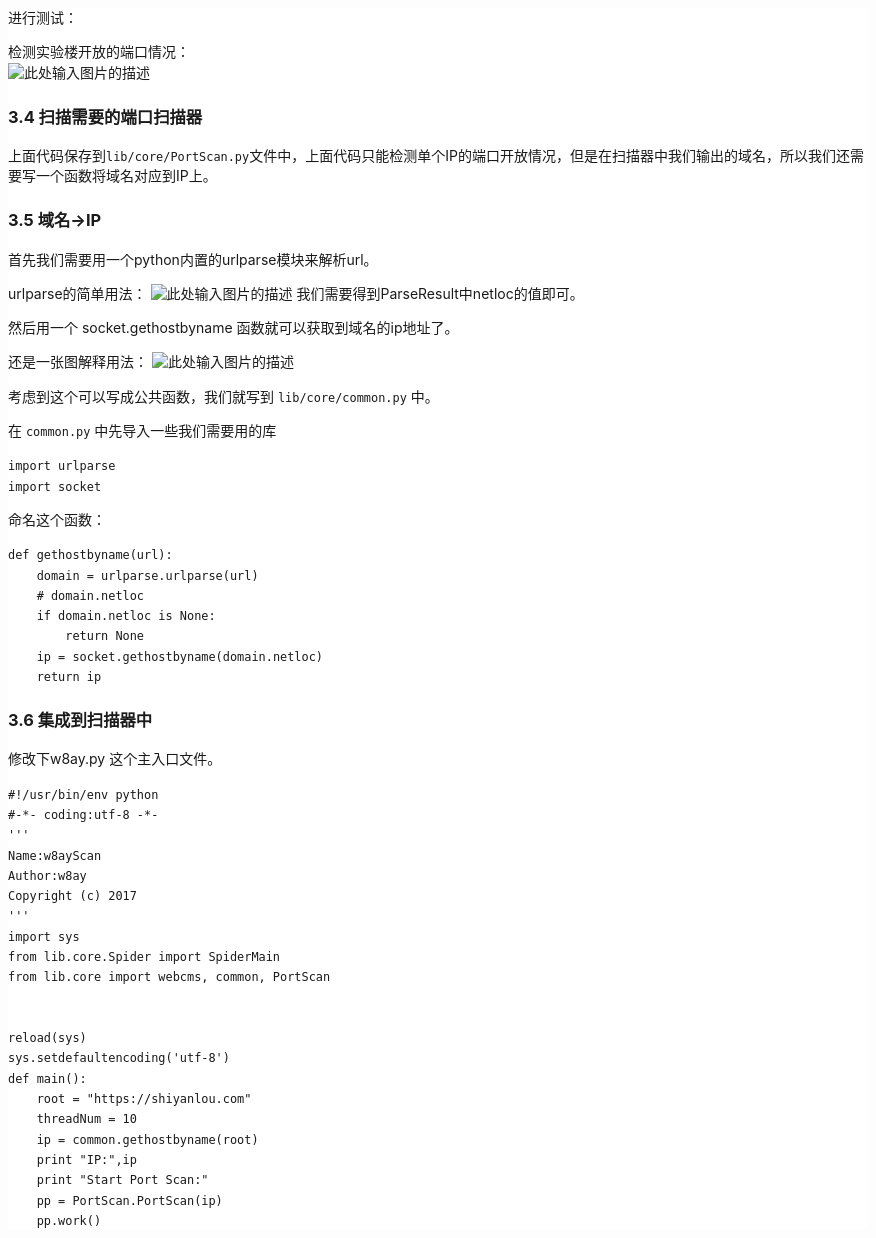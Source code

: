 进行测试：
  
检测实验楼开放的端口情况：  
![此处输入图片的描述](https://dn-anything-about-doc.qbox.me/document-uid102428labid2670timestamp1489824407332.png/wm)


### 3.4 扫描需要的端口扫描器
上面代码保存到`lib/core/PortScan.py`文件中，上面代码只能检测单个IP的端口开放情况，但是在扫描器中我们输出的域名，所以我们还需要写一个函数将域名对应到IP上。

### 3.5 域名->IP
首先我们需要用一个python内置的urlparse模块来解析url。

urlparse的简单用法：
![此处输入图片的描述](https://dn-anything-about-doc.qbox.me/document-uid102428labid2670timestamp1489824625830.png/wm)
我们需要得到ParseResult中netloc的值即可。

然后用一个 socket.gethostbyname 函数就可以获取到域名的ip地址了。

还是一张图解释用法：
![此处输入图片的描述](https://dn-anything-about-doc.qbox.me/document-uid102428labid2670timestamp1489824640562.png/wm)

考虑到这个可以写成公共函数，我们就写到 `lib/core/common.py` 中。 

在 `common.py` 中先导入一些我们需要用的库
```
import urlparse
import socket
```

命名这个函数：
```
def gethostbyname(url):
    domain = urlparse.urlparse(url)
    # domain.netloc
    if domain.netloc is None:
        return None
    ip = socket.gethostbyname(domain.netloc)
    return ip
```

### 3.6 集成到扫描器中
修改下w8ay.py 这个主入口文件。  

```
#!/usr/bin/env python
#-*- coding:utf-8 -*-
'''
Name:w8ayScan
Author:w8ay
Copyright (c) 2017
'''
import sys
from lib.core.Spider import SpiderMain
from lib.core import webcms, common, PortScan


reload(sys)
sys.setdefaultencoding('utf-8')
def main():
    root = "https://shiyanlou.com"
    threadNum = 10
    ip = common.gethostbyname(root)
    print "IP:",ip
    print "Start Port Scan:"
    pp = PortScan.PortScan(ip)
    pp.work()
```
